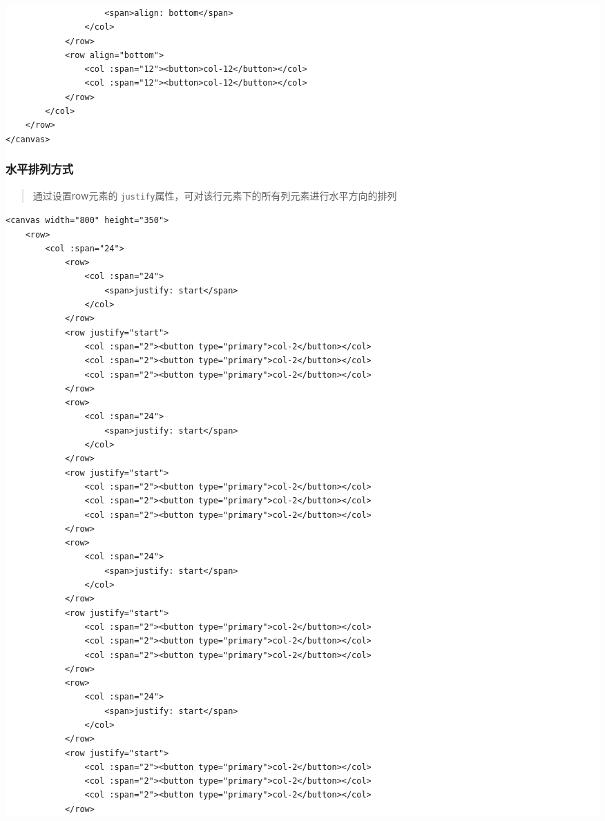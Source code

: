 ```canvas
					<span>align: bottom</span>
				</col>
			</row>
			<row align="bottom">
				<col :span="12"><button>col-12</button></col>
				<col :span="12"><button>col-12</button></col>
			</row>
		</col>
	</row>
</canvas>
```

### 水平排列方式

> 通过设置row元素的 `justify`属性，可对该行元素下的所有列元素进行水平方向的排列

<ClientOnly>
<vp-grid-justify></vp-grid-justify>
</ClientOnly>

```canvas
<canvas width="800" height="350">
	<row>
		<col :span="24">
			<row>
				<col :span="24">
					<span>justify: start</span>
				</col>
			</row>
			<row justify="start">
				<col :span="2"><button type="primary">col-2</button></col>
				<col :span="2"><button type="primary">col-2</button></col>
				<col :span="2"><button type="primary">col-2</button></col>
			</row>
			<row>
				<col :span="24">
					<span>justify: start</span>
				</col>
			</row>
			<row justify="start">
				<col :span="2"><button type="primary">col-2</button></col>
				<col :span="2"><button type="primary">col-2</button></col>
				<col :span="2"><button type="primary">col-2</button></col>
			</row>
			<row>
				<col :span="24">
					<span>justify: start</span>
				</col>
			</row>
			<row justify="start">
				<col :span="2"><button type="primary">col-2</button></col>
				<col :span="2"><button type="primary">col-2</button></col>
				<col :span="2"><button type="primary">col-2</button></col>
			</row>
			<row>
				<col :span="24">
					<span>justify: start</span>
				</col>
			</row>
			<row justify="start">
				<col :span="2"><button type="primary">col-2</button></col>
				<col :span="2"><button type="primary">col-2</button></col>
				<col :span="2"><button type="primary">col-2</button></col>
			</row>
```
